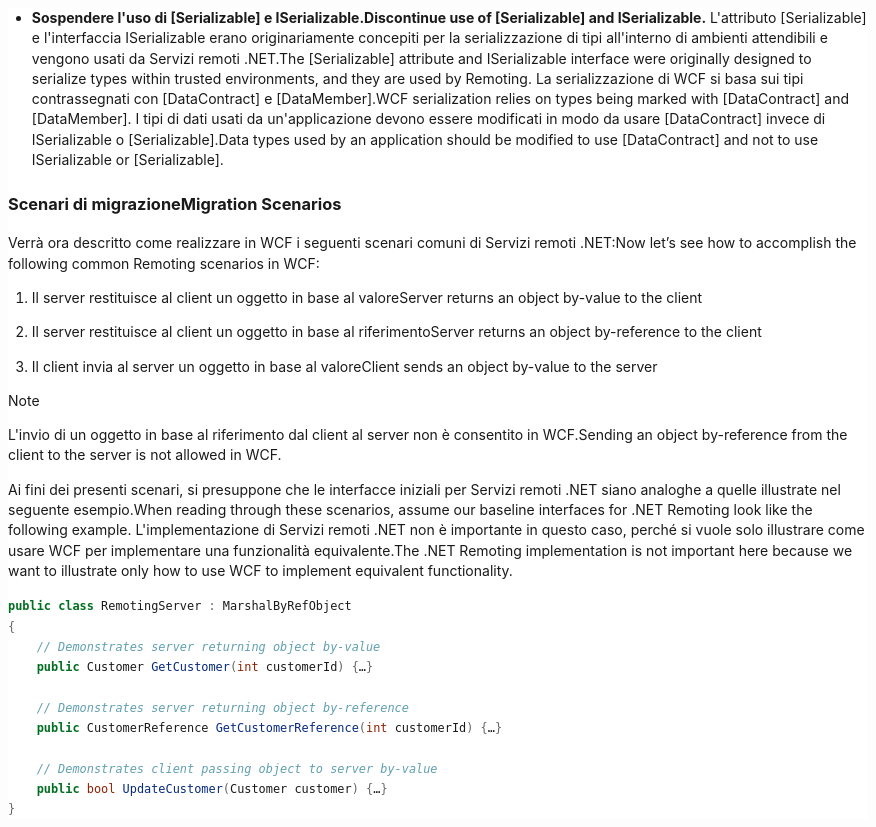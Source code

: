 - <span data-ttu-id="27286-266">**Sospendere l'uso di [Serializable] e ISerializable.**</span><span class="sxs-lookup"><span data-stu-id="27286-266">**Discontinue use of [Serializable] and ISerializable.**</span></span> <span data-ttu-id="27286-267">L'attributo [Serializable] e l'interfaccia ISerializable erano originariamente concepiti per la serializzazione di tipi all'interno di ambienti attendibili e vengono usati da Servizi remoti .NET.</span><span class="sxs-lookup"><span data-stu-id="27286-267">The [Serializable] attribute and ISerializable interface were originally designed to serialize types within trusted environments, and they are used by Remoting.</span></span> <span data-ttu-id="27286-268">La serializzazione di WCF si basa sui tipi contrassegnati con [DataContract] e [DataMember].</span><span class="sxs-lookup"><span data-stu-id="27286-268">WCF serialization relies on types being marked with [DataContract] and [DataMember].</span></span> <span data-ttu-id="27286-269">I tipi di dati usati da un'applicazione devono essere modificati in modo da usare [DataContract] invece di ISerializable o [Serializable].</span><span class="sxs-lookup"><span data-stu-id="27286-269">Data types used by an application should be modified to use [DataContract] and not to use ISerializable or [Serializable].</span></span>  
  
### <a name="migration-scenarios"></a><span data-ttu-id="27286-270">Scenari di migrazione</span><span class="sxs-lookup"><span data-stu-id="27286-270">Migration Scenarios</span></span>  
 <span data-ttu-id="27286-271">Verrà ora descritto come realizzare in WCF i seguenti scenari comuni di Servizi remoti .NET:</span><span class="sxs-lookup"><span data-stu-id="27286-271">Now let’s see how to accomplish the following common Remoting scenarios in WCF:</span></span>  
  
1. <span data-ttu-id="27286-272">Il server restituisce al client un oggetto in base al valore</span><span class="sxs-lookup"><span data-stu-id="27286-272">Server returns an object by-value to the client</span></span>  
  
2. <span data-ttu-id="27286-273">Il server restituisce al client un oggetto in base al riferimento</span><span class="sxs-lookup"><span data-stu-id="27286-273">Server returns an object by-reference to the client</span></span>  
  
3. <span data-ttu-id="27286-274">Il client invia al server un oggetto in base al valore</span><span class="sxs-lookup"><span data-stu-id="27286-274">Client sends an object by-value to the server</span></span>  
  
> [!NOTE]
> <span data-ttu-id="27286-275">L'invio di un oggetto in base al riferimento dal client al server non è consentito in WCF.</span><span class="sxs-lookup"><span data-stu-id="27286-275">Sending an object by-reference from the client to the server is not allowed in WCF.</span></span>  
  
 <span data-ttu-id="27286-276">Ai fini dei presenti scenari, si presuppone che le interfacce iniziali per Servizi remoti .NET siano analoghe a quelle illustrate nel seguente esempio.</span><span class="sxs-lookup"><span data-stu-id="27286-276">When reading through these scenarios, assume our baseline interfaces for .NET Remoting look like the following example.</span></span> <span data-ttu-id="27286-277">L'implementazione di Servizi remoti .NET non è importante in questo caso, perché si vuole solo illustrare come usare WCF per implementare una funzionalità equivalente.</span><span class="sxs-lookup"><span data-stu-id="27286-277">The .NET Remoting implementation is not important here because we want to illustrate only how to use WCF to implement equivalent functionality.</span></span>  
  
```csharp
public class RemotingServer : MarshalByRefObject  
{  
    // Demonstrates server returning object by-value  
    public Customer GetCustomer(int customerId) {…}  
  
    // Demonstrates server returning object by-reference  
    public CustomerReference GetCustomerReference(int customerId) {…}  
  
    // Demonstrates client passing object to server by-value  
    public bool UpdateCustomer(Customer customer) {…}  
}  
```  
  